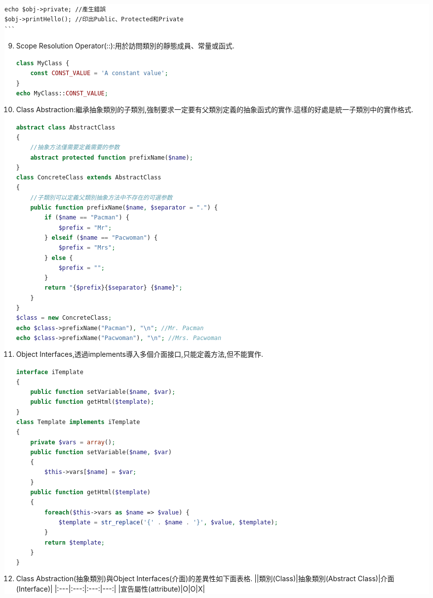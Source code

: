     echo $obj->private; //產生錯誤
    $obj->printHello(); //印出Public、Protected和Private
    ```
9. Scope Resolution Operator(::):用於訪問類別的靜態成員、常量或函式.
    ```php
    class MyClass {
        const CONST_VALUE = 'A constant value';
    }
    echo MyClass::CONST_VALUE;
    ```
10. Class Abstraction:繼承抽象類別的子類別,強制要求一定要有父類別定義的抽象函式的實作.這樣的好處是統一子類別中的實作格式.
    ```php
    abstract class AbstractClass
    {
        //抽象方法僅需要定義需要的参数
        abstract protected function prefixName($name);
    }
    class ConcreteClass extends AbstractClass
    {
        //子類別可以定義父類別抽象方法中不存在的可選参数
        public function prefixName($name, $separator = ".") {
            if ($name == "Pacman") {
                $prefix = "Mr";
            } elseif ($name == "Pacwoman") {
                $prefix = "Mrs";
            } else {
                $prefix = "";
            }
            return "{$prefix}{$separator} {$name}";
        }
    }
    $class = new ConcreteClass;
    echo $class->prefixName("Pacman"), "\n"; //Mr. Pacman
    echo $class->prefixName("Pacwoman"), "\n"; //Mrs. Pacwoman
    ```
11. Object Interfaces,透過implements導入多個介面接口,只能定義方法,但不能實作.
    ```php
    interface iTemplate
    {
        public function setVariable($name, $var);
        public function getHtml($template);
    }
    class Template implements iTemplate
    {
        private $vars = array();
        public function setVariable($name, $var)
        {
            $this->vars[$name] = $var;
        }
        public function getHtml($template)
        {
            foreach($this->vars as $name => $value) {
                $template = str_replace('{' . $name . '}', $value, $template);
            }
            return $template;
        }
    }
    ```
12. Class Abstraction(抽象類別)與Object Interfaces(介面)的差異性如下面表格.
    ||類別(Class)|抽象類別(Abstract Class)|介面(Interface)|
    |:---|:---:|:---:|---:|
    |宣告屬性(attribute)|O|O|X|
